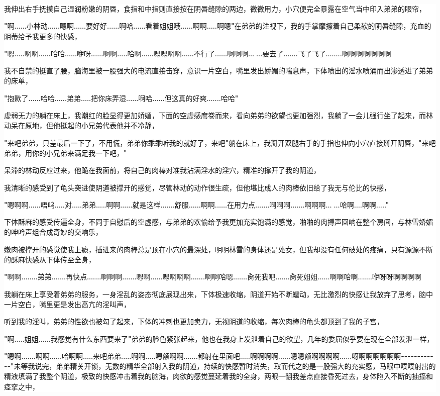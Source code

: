 

我伸出右手抚摸自己湿润粉嫩的阴唇，食指和中指则直接按在阴唇缝隙的两边，微微用力，小穴便完全暴露在空气当中印入弟弟的眼帘，



"啊......小林动......嗯啊......要好好......啊哈......看着姐姐哦......啊啊.....啊嗯"在弟弟的注视下，我的手掌摩擦着自己柔软的阴唇缝隙，充血的阴蒂给予我更多的快感，



"嗯.....啊啊......哈哈......咿呀......啊啊.....哈啊......嗯嗯啊啊......不行了......啊啊啊... ...要去了.......飞了飞了........啊啊啊啊啊啊啊



我不自禁的挺直了腰，脑海里被一股强大的电流直接击穿，意识一片空白，嘴里发出娇媚的喘息声，下体喷出的淫水喷涌而出渗透进了弟弟的床单，



"抱歉了......哈哈......弟弟.....把你床弄湿......啊哈......但这真的好爽.......哈哈"



虚弱无力的躺在床上，我潮红的脸显得更加娇媚，下面的空虚感席卷而来，看向弟弟的欲望也更加强烈，我躺了一会儿强行坐了起来，而林动呆在原地，但他挺起的小兄弟代表他并不冷静，



"来吧弟弟，只差最后一下了，不用慌，弟弟你乖乖听我的就好了，来吧"躺在床上，我掰开双腿右手的手指也伸向小穴直接掰开阴唇，"来吧弟弟，用你的小兄弟来满足我一下吧，"



呆滞的林动反应过来，他跪在我面前，将自己的肉棒对准我沾满淫水的淫穴，精准的撑开了我的阴道，



我清晰的感受到了龟头突进使阴道被撑开的感觉，尽管林动的动作很生疏，但他堪比成人的肉棒依旧给了我无与伦比的快感，



"嗯啊啊......唔呜.....对.....弟弟.....啊啊......就是这样.......舒服......啊啊......在用力点.......啊啊啊.......啊啊啊... ...哈啊....啊啊....."



下体酥麻的感受传遍全身，不同于自慰后的空虚感，与弟弟的欢愉给予我更加充实饱满的感觉，啪啪的肉搏声回响在整个房间，与林雪娇媚的呻吟声组合成奇妙的交响乐，



嫩肉被撑开的感觉使我上瘾，插进来的肉棒总是顶在小穴的最深处，明明林雪的身体还是处女，但我却没有任何破处的疼痛，只有源源不断的酥麻快感从下体传至全身，



"啊啊........弟弟.......再快点.......啊啊啊.......嗯啊......嗯啊啊啊.......啊啊哈嗯.......肏死我吧.......肏死姐姐......啊啊哈啊.......咿呀呀啊啊啊啊



我躺在床上享受着弟弟的服务，一身淫乱的姿态彻底展现出来，下体极速收缩，阴道开始不断蠕动，无比激烈的快感让我放弃了思考，脑中一片空白，嘴里更是发出高亢的淫叫声，



听到我的淫叫，弟弟的性欲也被勾了起来，下体的冲刺也更加卖力，无视阴道的收缩，每次肉棒的龟头都顶到了我的子宫，



"啊.....姐姐......我感觉有什么东西要来了"弟弟的脸色紧张起来，他也在我身上发泄着自己的欲望，几年的委屈似乎要在现在全部发泄一样，



"嗯啊.......啊啊......哈啊啊.....来吧弟弟.....啊啊.....嗯额啊啊.......都射在里面吧.....啊啊啊啊......嗯嗯额啊啊啊啊......呀啊啊啊啊啊啊------------"未等我说完，弟弟精关开锁，无数的精华全部射入我的阴道，持续的快感暂时消失，取而代之的是一股强大的充实感，马眼中噗噗射出的精液填满了我整个阴道，极致的快感冲击着我的脑海，肉欲的感觉蔓延着我的全身，两眼一翻我差点直接昏死过去，身体陷入不断的抽搐和痉挛之中，
